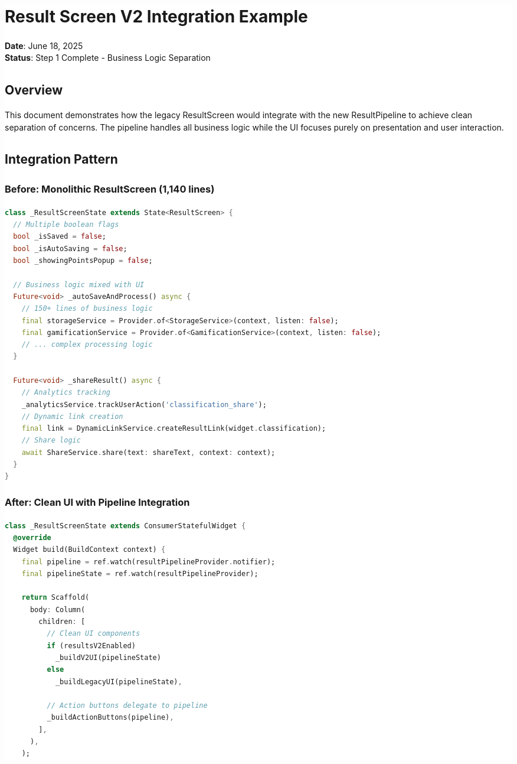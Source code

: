 # Result Screen V2 Integration Example

**Date**: June 18, 2025  
**Status**: Step 1 Complete - Business Logic Separation

## Overview

This document demonstrates how the legacy ResultScreen would integrate with the new ResultPipeline to achieve clean separation of concerns. The pipeline handles all business logic while the UI focuses purely on presentation and user interaction.

## Integration Pattern

### Before: Monolithic ResultScreen (1,140 lines)
```dart
class _ResultScreenState extends State<ResultScreen> {
  // Multiple boolean flags
  bool _isSaved = false;
  bool _isAutoSaving = false;
  bool _showingPointsPopup = false;
  
  // Business logic mixed with UI
  Future<void> _autoSaveAndProcess() async {
    // 150+ lines of business logic
    final storageService = Provider.of<StorageService>(context, listen: false);
    final gamificationService = Provider.of<GamificationService>(context, listen: false);
    // ... complex processing logic
  }
  
  Future<void> _shareResult() async {
    // Analytics tracking
    _analyticsService.trackUserAction('classification_share');
    // Dynamic link creation
    final link = DynamicLinkService.createResultLink(widget.classification);
    // Share logic
    await ShareService.share(text: shareText, context: context);
  }
}
```

### After: Clean UI with Pipeline Integration
```dart
class _ResultScreenState extends ConsumerStatefulWidget {
  @override
  Widget build(BuildContext context) {
    final pipeline = ref.watch(resultPipelineProvider.notifier);
    final pipelineState = ref.watch(resultPipelineProvider);
    
    return Scaffold(
      body: Column(
        children: [
          // Clean UI components
          if (resultsV2Enabled) 
            _buildV2UI(pipelineState)
          else 
            _buildLegacyUI(pipelineState),
          
          // Action buttons delegate to pipeline
          _buildActionButtons(pipeline),
        ],
      ),
    );
```